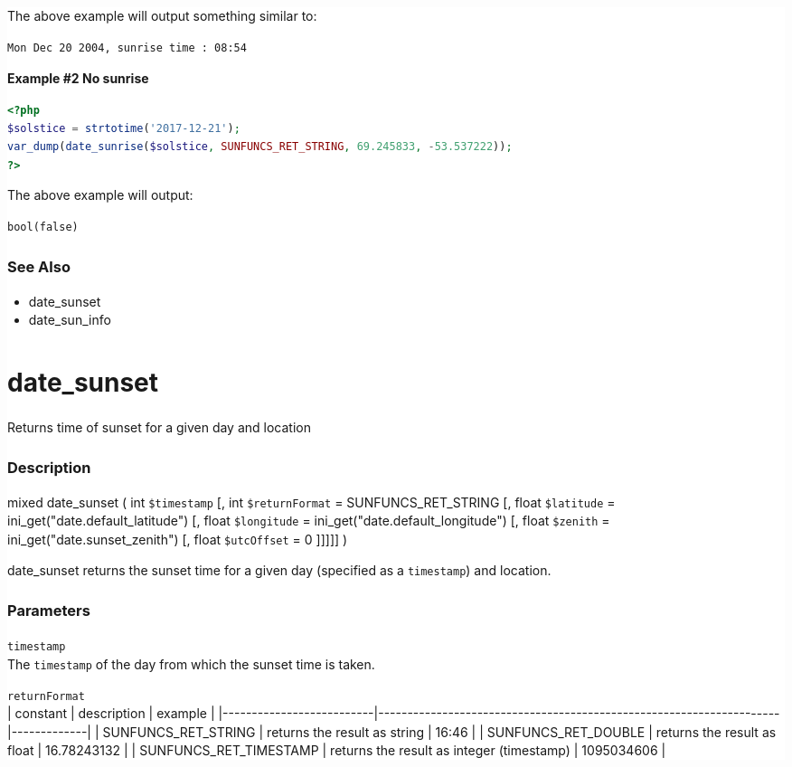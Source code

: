 The above example will output something similar to:

    Mon Dec 20 2004, sunrise time : 08:54

**Example \#2 No sunrise**

``` php
<?php
$solstice = strtotime('2017-12-21');
var_dump(date_sunrise($solstice, SUNFUNCS_RET_STRING, 69.245833, -53.537222));
?>
```

The above example will output:

    bool(false)

### See Also

-   <span class="function">date\_sunset</span>
-   <span class="function">date\_sun\_info</span>

date\_sunset
============

Returns time of sunset for a given day and location

### Description

<span class="type">mixed</span> <span
class="methodname">date\_sunset</span> ( <span class="methodparam"><span
class="type">int</span> `$timestamp`</span> \[, <span
class="methodparam"><span class="type">int</span> `$returnFormat`<span
class="initializer"> = SUNFUNCS\_RET\_STRING</span></span> \[, <span
class="methodparam"><span class="type">float</span> `$latitude`<span
class="initializer"> = ini\_get("date.default\_latitude")</span></span>
\[, <span class="methodparam"><span class="type">float</span>
`$longitude`<span class="initializer"> =
ini\_get("date.default\_longitude")</span></span> \[, <span
class="methodparam"><span class="type">float</span> `$zenith`<span
class="initializer"> = ini\_get("date.sunset\_zenith")</span></span> \[,
<span class="methodparam"><span class="type">float</span>
`$utcOffset`<span class="initializer"> = 0</span></span> \]\]\]\]\] )

<span class="function">date\_sunset</span> returns the sunset time for a
given day (specified as a `timestamp`) and location.

### Parameters

`timestamp`  
The `timestamp` of the day from which the sunset time is taken.

`returnFormat`  
| constant                 | description                                                         | example     |
|--------------------------|---------------------------------------------------------------------|-------------|
| SUNFUNCS\_RET\_STRING    | returns the result as <span class="type">string</span>              | 16:46       |
| SUNFUNCS\_RET\_DOUBLE    | returns the result as <span class="type">float</span>               | 16.78243132 |
| SUNFUNCS\_RET\_TIMESTAMP | returns the result as <span class="type">integer</span> (timestamp) | 1095034606  |
